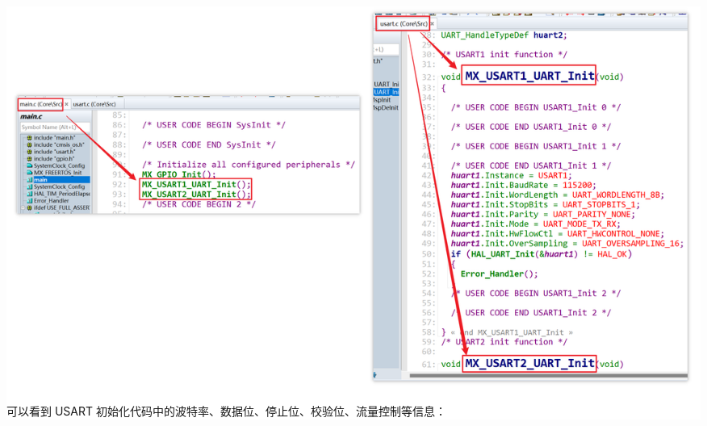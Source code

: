 ![image-20241102043956164](./img/05_编写UART硬件驱动程序/image-20241102043956164.png)

可以看到 USART 初始化代码中的波特率、数据位、停止位、校验位、流量控制等信息：
